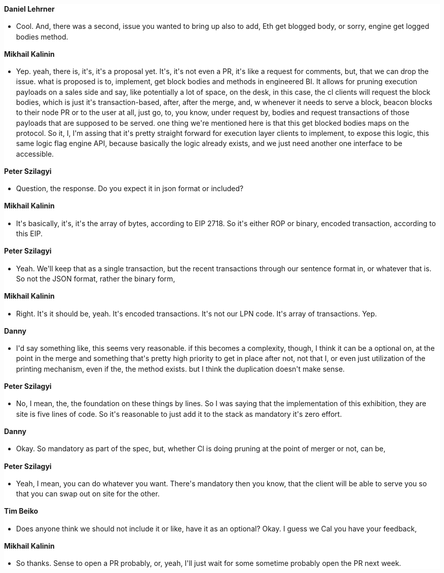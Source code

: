 **Daniel Lehrner**
* Cool. And, there was a second, issue you wanted to bring up also to add, Eth get blogged body, or sorry, engine get logged bodies method. 

**Mikhail Kalinin**
* Yep. yeah, there is, it's, it's a proposal yet. It's, it's not even a PR, it's like a request for comments, but, that we can drop the issue. what is proposed is to, implement, get block bodies and methods in engineered BI. It allows for pruning execution payloads on a sales side and say, like potentially a lot of space, on the desk, in this case, the cl clients will request the block bodies, which is just it's transaction-based, after, after the merge, and, w whenever it needs to serve a block, beacon blocks to their node PR or to the user at all, just go, to, you know, under request by, bodies and request transactions of those payloads that are supposed to be served. one thing we're mentioned here is that this get blocked bodies maps on the protocol. So it, I, I'm assing that it's pretty straight forward for execution layer clients to implement, to expose this logic, this same logic flag engine API, because basically the logic already exists, and we just need another one interface to be accessible. 

**Peter Szilagyi**
* Question, the response. Do you expect it in json format or included? 

**Mikhail Kalinin**
* It's basically, it's, it's the array of bytes, according to EIP 2718. So it's either ROP or binary, encoded transaction, according to this EIP. 

**Peter Szilagyi**
* Yeah. We'll keep that as a single transaction, but the recent transactions through our sentence format in, or whatever that is. So not the JSON format, rather the binary form, 

**Mikhail Kalinin**
* Right. It's it should be, yeah. It's encoded transactions. It's not our LPN code. It's array of transactions. Yep. 

**Danny**
* I'd say something like, this seems very reasonable. if this becomes a complexity, though, I think it can be a optional on, at the point in the merge and something that's pretty high priority to get in place after not, not that I, or even just utilization of the printing mechanism, even if the, the method exists. but I think the duplication doesn't make sense. 

**Peter Szilagyi**
* No, I mean, the, the foundation on these things by lines. So I was saying that the implementation of this exhibition, they are site is five lines of code. So it's reasonable to just add it to the stack as mandatory it's zero effort. 

**Danny**
* Okay. So mandatory as part of the spec, but, whether Cl is doing pruning at the point of merger or not, can be, 

**Peter Szilagyi**
* Yeah, I mean, you can do whatever you want. There's mandatory then you know, that the client will be able to serve you so that you can swap out on site for the other. 

**Tim Beiko**
* Does anyone think we should not include it or like, have it as an optional? Okay. I guess we Cal you have your feedback, 

**Mikhail Kalinin**
* So thanks. Sense to open a PR probably, or, yeah, I'll just wait for some sometime probably open the PR next week. 

